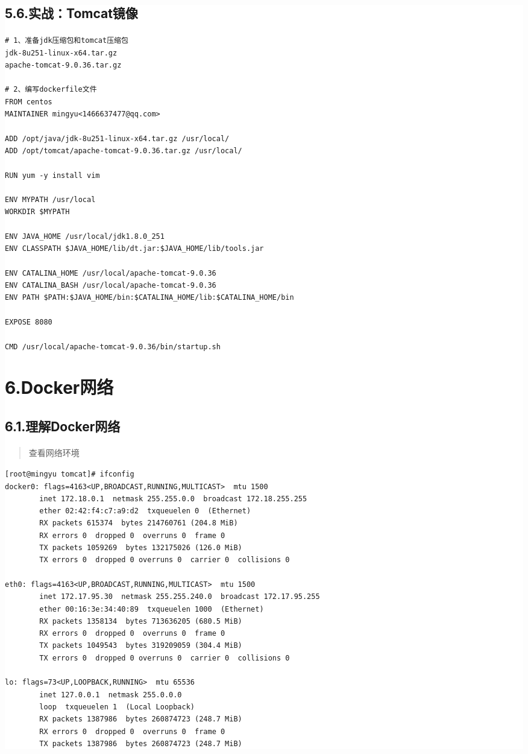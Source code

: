 ## 5.6.实战：Tomcat镜像

```shell
# 1、准备jdk压缩包和tomcat压缩包
jdk-8u251-linux-x64.tar.gz
apache-tomcat-9.0.36.tar.gz

# 2、编写dockerfile文件
FROM centos
MAINTAINER mingyu<1466637477@qq.com>

ADD /opt/java/jdk-8u251-linux-x64.tar.gz /usr/local/
ADD /opt/tomcat/apache-tomcat-9.0.36.tar.gz /usr/local/

RUN yum -y install vim

ENV MYPATH /usr/local
WORKDIR $MYPATH

ENV JAVA_HOME /usr/local/jdk1.8.0_251
ENV CLASSPATH $JAVA_HOME/lib/dt.jar:$JAVA_HOME/lib/tools.jar

ENV CATALINA_HOME /usr/local/apache-tomcat-9.0.36
ENV CATALINA_BASH /usr/local/apache-tomcat-9.0.36
ENV PATH $PATH:$JAVA_HOME/bin:$CATALINA_HOME/lib:$CATALINA_HOME/bin

EXPOSE 8080

CMD /usr/local/apache-tomcat-9.0.36/bin/startup.sh 
```



# 6.Docker网络

## 6.1.理解Docker网络

> 查看网络环境

```shell
[root@mingyu tomcat]# ifconfig
docker0: flags=4163<UP,BROADCAST,RUNNING,MULTICAST>  mtu 1500
        inet 172.18.0.1  netmask 255.255.0.0  broadcast 172.18.255.255
        ether 02:42:f4:c7:a9:d2  txqueuelen 0  (Ethernet)
        RX packets 615374  bytes 214760761 (204.8 MiB)
        RX errors 0  dropped 0  overruns 0  frame 0
        TX packets 1059269  bytes 132175026 (126.0 MiB)
        TX errors 0  dropped 0 overruns 0  carrier 0  collisions 0

eth0: flags=4163<UP,BROADCAST,RUNNING,MULTICAST>  mtu 1500
        inet 172.17.95.30  netmask 255.255.240.0  broadcast 172.17.95.255
        ether 00:16:3e:34:40:89  txqueuelen 1000  (Ethernet)
        RX packets 1358134  bytes 713636205 (680.5 MiB)
        RX errors 0  dropped 0  overruns 0  frame 0
        TX packets 1049543  bytes 319209059 (304.4 MiB)
        TX errors 0  dropped 0 overruns 0  carrier 0  collisions 0

lo: flags=73<UP,LOOPBACK,RUNNING>  mtu 65536
        inet 127.0.0.1  netmask 255.0.0.0
        loop  txqueuelen 1  (Local Loopback)
        RX packets 1387986  bytes 260874723 (248.7 MiB)
        RX errors 0  dropped 0  overruns 0  frame 0
        TX packets 1387986  bytes 260874723 (248.7 MiB)
```